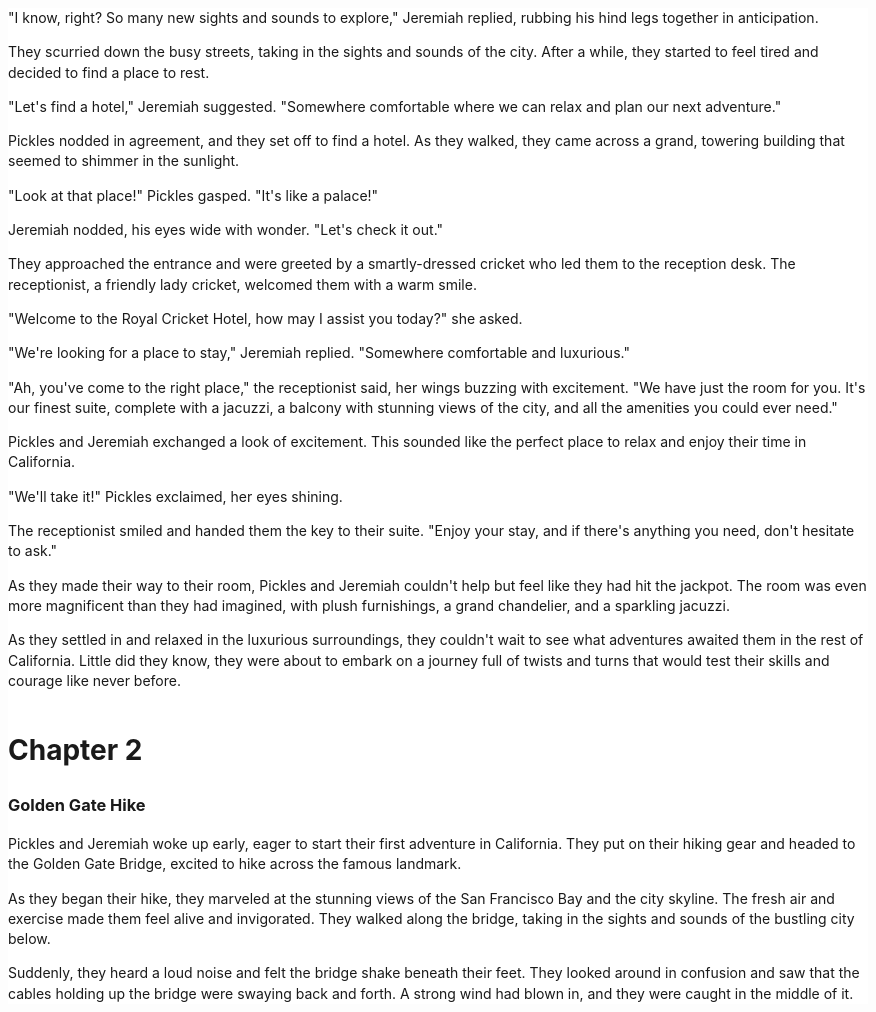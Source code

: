 "I know, right? So many new sights and sounds to explore," Jeremiah replied, rubbing his hind legs together in anticipation.

They scurried down the busy streets, taking in the sights and sounds of the city. After a while, they started to feel tired and decided to find a place to rest.

"Let's find a hotel," Jeremiah suggested. "Somewhere comfortable where we can relax and plan our next adventure."

Pickles nodded in agreement, and they set off to find a hotel. As they walked, they came across a grand, towering building that seemed to shimmer in the sunlight.

"Look at that place!" Pickles gasped. "It's like a palace!"

Jeremiah nodded, his eyes wide with wonder. "Let's check it out."

They approached the entrance and were greeted by a smartly-dressed cricket who led them to the reception desk. The receptionist, a friendly lady cricket, welcomed them with a warm smile.

"Welcome to the Royal Cricket Hotel, how may I assist you today?" she asked.

"We're looking for a place to stay," Jeremiah replied. "Somewhere comfortable and luxurious."

"Ah, you've come to the right place," the receptionist said, her wings buzzing with excitement. "We have just the room for you. It's our finest suite, complete with a jacuzzi, a balcony with stunning views of the city, and all the amenities you could ever need."

Pickles and Jeremiah exchanged a look of excitement. This sounded like the perfect place to relax and enjoy their time in California.

"We'll take it!" Pickles exclaimed, her eyes shining.

The receptionist smiled and handed them the key to their suite. "Enjoy your stay, and if there's anything you need, don't hesitate to ask."

As they made their way to their room, Pickles and Jeremiah couldn't help but feel like they had hit the jackpot. The room was even more magnificent than they had imagined, with plush furnishings, a grand chandelier, and a sparkling jacuzzi.

As they settled in and relaxed in the luxurious surroundings, they couldn't wait to see what adventures awaited them in the rest of California. Little did they know, they were about to embark on a journey full of twists and turns that would test their skills and courage like never before.

# Chapter 2

### Golden Gate Hike

Pickles and Jeremiah woke up early, eager to start their first adventure in California. They put on their hiking gear and headed to the Golden Gate Bridge, excited to hike across the famous landmark.

As they began their hike, they marveled at the stunning views of the San Francisco Bay and the city skyline. The fresh air and exercise made them feel alive and invigorated. They walked along the bridge, taking in the sights and sounds of the bustling city below.

Suddenly, they heard a loud noise and felt the bridge shake beneath their feet. They looked around in confusion and saw that the cables holding up the bridge were swaying back and forth. A strong wind had blown in, and they were caught in the middle of it.
